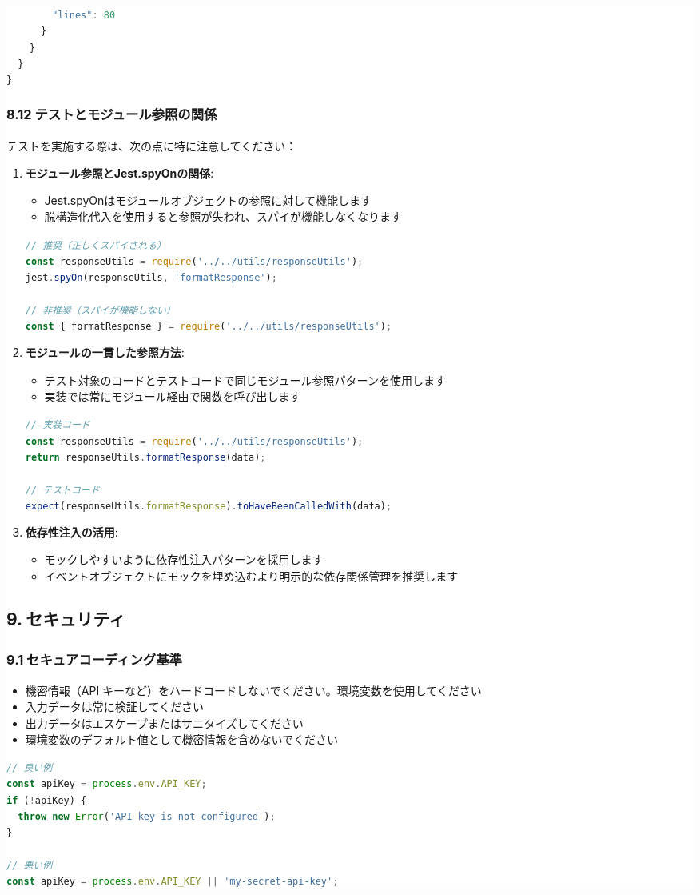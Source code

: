 ```javascript
        "lines": 80
      }
    }
  }
}
```

### 8.12 テストとモジュール参照の関係

テストを実施する際は、次の点に特に注意してください：

1. **モジュール参照とJest.spyOnの関係**:
   - Jest.spyOnはモジュールオブジェクトの参照に対して機能します
   - 脱構造化代入を使用すると参照が失われ、スパイが機能しなくなります

   ```javascript
   // 推奨（正しくスパイされる）
   const responseUtils = require('../../utils/responseUtils');
   jest.spyOn(responseUtils, 'formatResponse');
   
   // 非推奨（スパイが機能しない）
   const { formatResponse } = require('../../utils/responseUtils');
   ```

2. **モジュールの一貫した参照方法**:
   - テスト対象のコードとテストコードで同じモジュール参照パターンを使用します
   - 実装では常にモジュール経由で関数を呼び出します

   ```javascript
   // 実装コード
   const responseUtils = require('../../utils/responseUtils');
   return responseUtils.formatResponse(data);
   
   // テストコード
   expect(responseUtils.formatResponse).toHaveBeenCalledWith(data);
   ```

3. **依存性注入の活用**:
   - モックしやすいように依存性注入パターンを採用します
   - イベントオブジェクトにモックを埋め込むより明示的な依存関係管理を推奨します

## 9. セキュリティ

### 9.1 セキュアコーディング基準
- 機密情報（API キーなど）をハードコードしないでください。環境変数を使用してください
- 入力データは常に検証してください
- 出力データはエスケープまたはサニタイズしてください
- 環境変数のデフォルト値として機密情報を含めないでください

```javascript
// 良い例
const apiKey = process.env.API_KEY;
if (!apiKey) {
  throw new Error('API key is not configured');
}

// 悪い例
const apiKey = process.env.API_KEY || 'my-secret-api-key';
```
